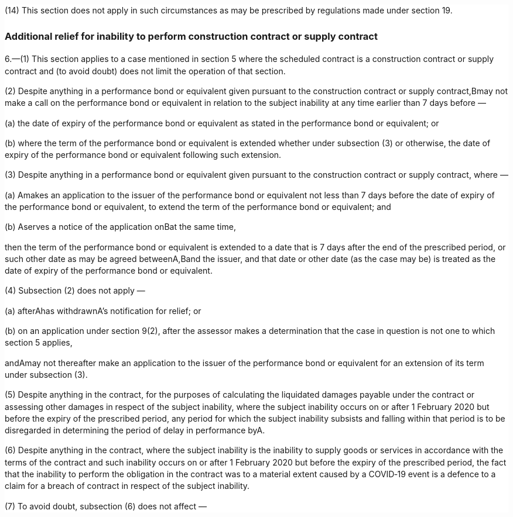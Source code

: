 (14) This section does not apply in such circumstances as may be prescribed by regulations made under section 19.

### Additional relief for inability to perform construction contract or supply contract

6\.—(1) This section applies to a case mentioned in section 5 where the scheduled contract is a construction contract or supply contract and (to avoid doubt) does not limit the operation of that section.

(2) Despite anything in a performance bond or equivalent given pursuant to the construction contract or supply contract,Bmay not make a call on the performance bond or equivalent in relation to the subject inability at any time earlier than 7 days before —

(a) the date of expiry of the performance bond or equivalent as stated in the performance bond or equivalent; or

(b) where the term of the performance bond or equivalent is extended whether under subsection (3) or otherwise, the date of expiry of the performance bond or equivalent following such extension.

(3) Despite anything in a performance bond or equivalent given pursuant to the construction contract or supply contract, where —

(a) Amakes an application to the issuer of the performance bond or equivalent not less than 7 days before the date of expiry of the performance bond or equivalent, to extend the term of the performance bond or equivalent; and

(b) Aserves a notice of the application onBat the same time,

then the term of the performance bond or equivalent is extended to a date that is 7 days after the end of the prescribed period, or such other date as may be agreed betweenA,Band the issuer, and that date or other date (as the case may be) is treated as the date of expiry of the performance bond or equivalent.

(4) Subsection (2) does not apply —

(a) afterAhas withdrawnA’s notification for relief; or

(b) on an application under section 9(2), after the assessor makes a determination that the case in question is not one to which section 5 applies,

andAmay not thereafter make an application to the issuer of the performance bond or equivalent for an extension of its term under subsection (3).

(5) Despite anything in the contract, for the purposes of calculating the liquidated damages payable under the contract or assessing other damages in respect of the subject inability, where the subject inability occurs on or after 1 February 2020 but before the expiry of the prescribed period, any period for which the subject inability subsists and falling within that period is to be disregarded in determining the period of delay in performance byA.

(6) Despite anything in the contract, where the subject inability is the inability to supply goods or services in accordance with the terms of the contract and such inability occurs on or after 1 February 2020 but before the expiry of the prescribed period, the fact that the inability to perform the obligation in the contract was to a material extent caused by a COVID‑19 event is a defence to a claim for a breach of contract in respect of the subject inability.

(7) To avoid doubt, subsection (6) does not affect —
